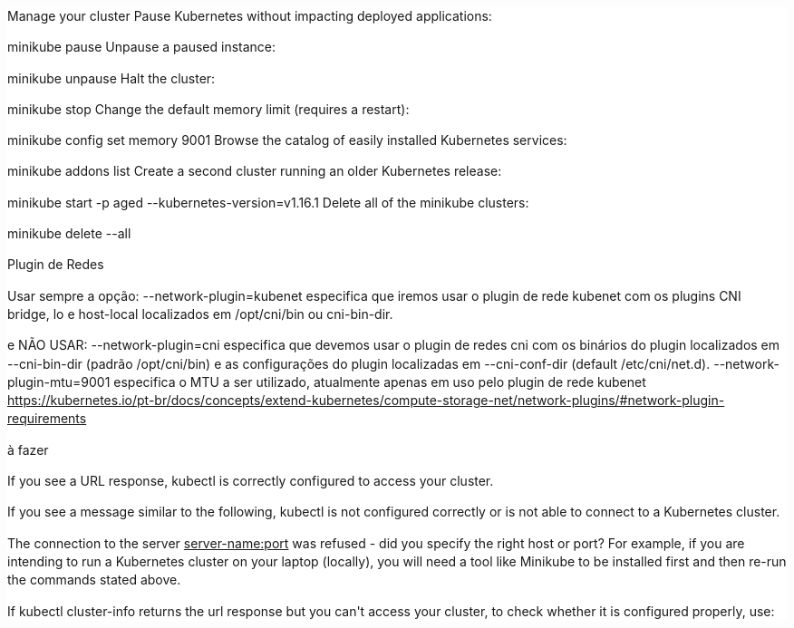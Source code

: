 


Manage your cluster
Pause Kubernetes without impacting deployed applications:

minikube pause
Unpause a paused instance:

minikube unpause
Halt the cluster:

minikube stop
Change the default memory limit (requires a restart):

minikube config set memory 9001
Browse the catalog of easily installed Kubernetes services:

minikube addons list
Create a second cluster running an older Kubernetes release:

minikube start -p aged --kubernetes-version=v1.16.1
Delete all of the minikube clusters:

minikube delete --all






Plugin de Redes

Usar sempre a opção:
--network-plugin=kubenet especifica que iremos usar o plugin de rede kubenet com os plugins CNI bridge, lo e host-local localizados em /opt/cni/bin ou cni-bin-dir.

e NÃO USAR:
--network-plugin=cni especifica que devemos usar o plugin de redes cni com os binários do plugin localizados em --cni-bin-dir (padrão /opt/cni/bin) e as configurações do plugin localizadas em --cni-conf-dir (default /etc/cni/net.d).
--network-plugin-mtu=9001 especifica o MTU a ser utilizado, atualmente apenas em uso pelo plugin de rede kubenet
https://kubernetes.io/pt-br/docs/concepts/extend-kubernetes/compute-storage-net/network-plugins/#network-plugin-requirements




à fazer

If you see a URL response, kubectl is correctly configured to access your cluster.

If you see a message similar to the following, kubectl is not configured correctly or is not able to connect to a Kubernetes cluster.

The connection to the server <server-name:port> was refused - did you specify the right host or port?
For example, if you are intending to run a Kubernetes cluster on your laptop (locally), you will need a tool like Minikube to be installed first and then re-run the commands stated above.

If kubectl cluster-info returns the url response but you can't access your cluster, to check whether it is configured properly, use:
